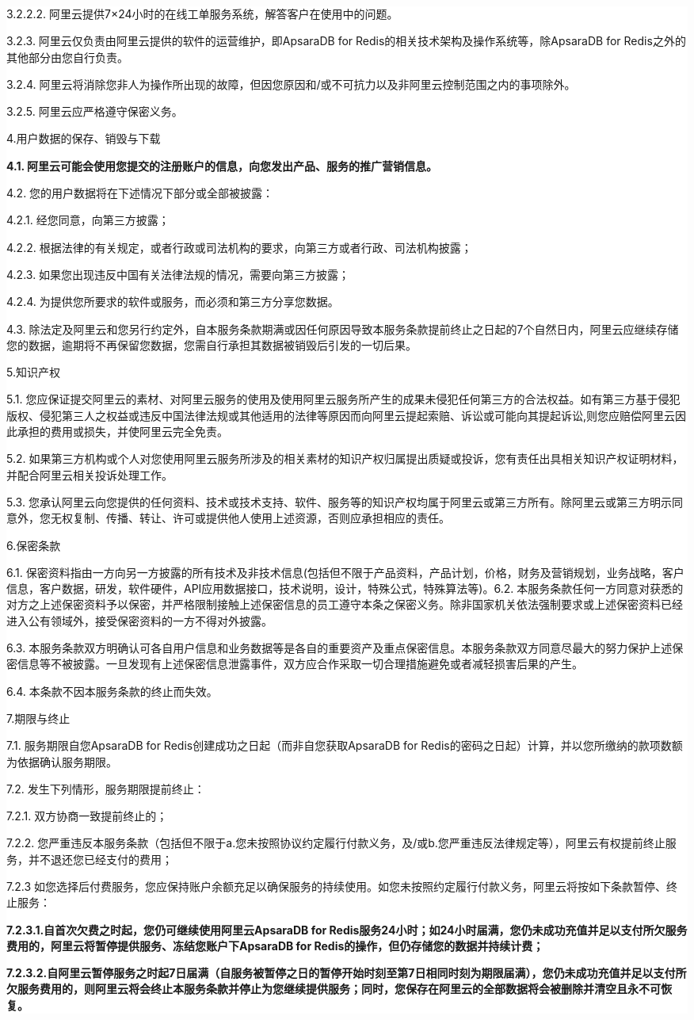 3.2.2.2. 阿里云提供7×24小时的在线工单服务系统，解答客户在使用中的问题。

3.2.3. 阿里云仅负责由阿里云提供的软件的运营维护，即ApsaraDB for Redis的相关技术架构及操作系统等，除ApsaraDB for Redis之外的其他部分由您自行负责。

3.2.4. 阿里云将消除您非人为操作所出现的故障，但因您原因和/或不可抗力以及非阿里云控制范围之内的事项除外。

3.2.5. 阿里云应严格遵守保密义务。

4.用户数据的保存、销毁与下载

**4.1. 阿里云可能会使用您提交的注册账户的信息，向您发出产品、服务的推广营销信息。**

4.2. 您的用户数据将在下述情况下部分或全部被披露：

4.2.1. 经您同意，向第三方披露；

4.2.2. 根据法律的有关规定，或者行政或司法机构的要求，向第三方或者行政、司法机构披露；

4.2.3. 如果您出现违反中国有关法律法规的情况，需要向第三方披露；

4.2.4. 为提供您所要求的软件或服务，而必须和第三方分享您数据。

4.3. 除法定及阿里云和您另行约定外，自本服务条款期满或因任何原因导致本服务条款提前终止之日起的7个自然日内，阿里云应继续存储您的数据，逾期将不再保留您数据，您需自行承担其数据被销毁后引发的一切后果。

5.知识产权

5.1. 您应保证提交阿里云的素材、对阿里云服务的使用及使用阿里云服务所产生的成果未侵犯任何第三方的合法权益。如有第三方基于侵犯版权、侵犯第三人之权益或违反中国法律法规或其他适用的法律等原因而向阿里云提起索赔、诉讼或可能向其提起诉讼,则您应赔偿阿里云因此承担的费用或损失，并使阿里云完全免责。

5.2. 如果第三方机构或个人对您使用阿里云服务所涉及的相关素材的知识产权归属提出质疑或投诉，您有责任出具相关知识产权证明材料，并配合阿里云相关投诉处理工作。

5.3. 您承认阿里云向您提供的任何资料、技术或技术支持、软件、服务等的知识产权均属于阿里云或第三方所有。除阿里云或第三方明示同意外，您无权复制、传播、转让、许可或提供他人使用上述资源，否则应承担相应的责任。

6.保密条款

6.1. 保密资料指由一方向另一方披露的所有技术及非技术信息\(包括但不限于产品资料，产品计划，价格，财务及营销规划，业务战略，客户信息，客户数据，研发，软件硬件，API应用数据接口，技术说明，设计，特殊公式，特殊算法等\)。6.2. 本服务条款任何一方同意对获悉的对方之上述保密资料予以保密，并严格限制接触上述保密信息的员工遵守本条之保密义务。除非国家机关依法强制要求或上述保密资料已经进入公有领域外，接受保密资料的一方不得对外披露。

6.3. 本服务条款双方明确认可各自用户信息和业务数据等是各自的重要资产及重点保密信息。本服务条款双方同意尽最大的努力保护上述保密信息等不被披露。一旦发现有上述保密信息泄露事件，双方应合作采取一切合理措施避免或者减轻损害后果的产生。

6.4. 本条款不因本服务条款的终止而失效。

7.期限与终止

7.1. 服务期限自您ApsaraDB for Redis创建成功之日起（而非自您获取ApsaraDB for Redis的密码之日起）计算，并以您所缴纳的款项数额为依据确认服务期限。

7.2. 发生下列情形，服务期限提前终止：

7.2.1. 双方协商一致提前终止的；

7.2.2. 您严重违反本服务条款（包括但不限于a.您未按照协议约定履行付款义务，及/或b.您严重违反法律规定等），阿里云有权提前终止服务，并不退还您已经支付的费用；

7.2.3 如您选择后付费服务，您应保持账户余额充足以确保服务的持续使用。如您未按照约定履行付款义务，阿里云将按如下条款暂停、终止服务：

**7.2.3.1.自首次欠费之时起，您仍可继续使用阿里云ApsaraDB for Redis服务24小时；如24小时届满，您仍未成功充值并足以支付所欠服务费用的，阿里云将暂停提供服务、冻结您账户下ApsaraDB for Redis的操作，但仍存储您的数据并持续计费；**

**7.2.3.2.自阿里云暂停服务之时起7日届满（自服务被暂停之日的暂停开始时刻至第7日相同时刻为期限届满），您仍未成功充值并足以支付所欠服务费用的，则阿里云将会终止本服务条款并停止为您继续提供服务；同时，您保存在阿里云的全部数据将会被删除并清空且永不可恢复。**
